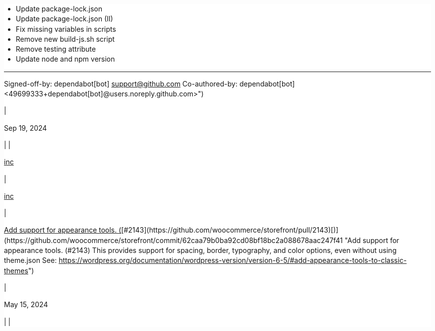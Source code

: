 * Update package-lock.json
* Update package-lock.json (II)
* Fix missing variables in scripts
* Remove new build-js.sh script
* Remove testing attribute
* Update node and npm version
---------
Signed-off-by: dependabot[bot] <support@github.com>
Co-authored-by: dependabot[bot] <49699333+dependabot[bot]@users.noreply.github.com>")



 | 

Sep 19, 2024

 |
| 

[inc](https://github.com/woocommerce/storefront/tree/trunk/inc "inc")







 | 

[inc](https://github.com/woocommerce/storefront/tree/trunk/inc "inc")







 | 

[Add support for appearance tools. (](https://github.com/woocommerce/storefront/commit/62caa79b0ba92cd08bf18bc2a088678aac247f41 "Add support for appearance tools. (#2143)
This provides support for spacing, border, typography, and color
options, even without using theme.json
See: https://wordpress.org/documentation/wordpress-version/version-6-5/#add-appearance-tools-to-classic-themes")[#2143](https://github.com/woocommerce/storefront/pull/2143)[)](https://github.com/woocommerce/storefront/commit/62caa79b0ba92cd08bf18bc2a088678aac247f41 "Add support for appearance tools. (#2143)
This provides support for spacing, border, typography, and color
options, even without using theme.json
See: https://wordpress.org/documentation/wordpress-version/version-6-5/#add-appearance-tools-to-classic-themes")



 | 

May 15, 2024

 |
| 
